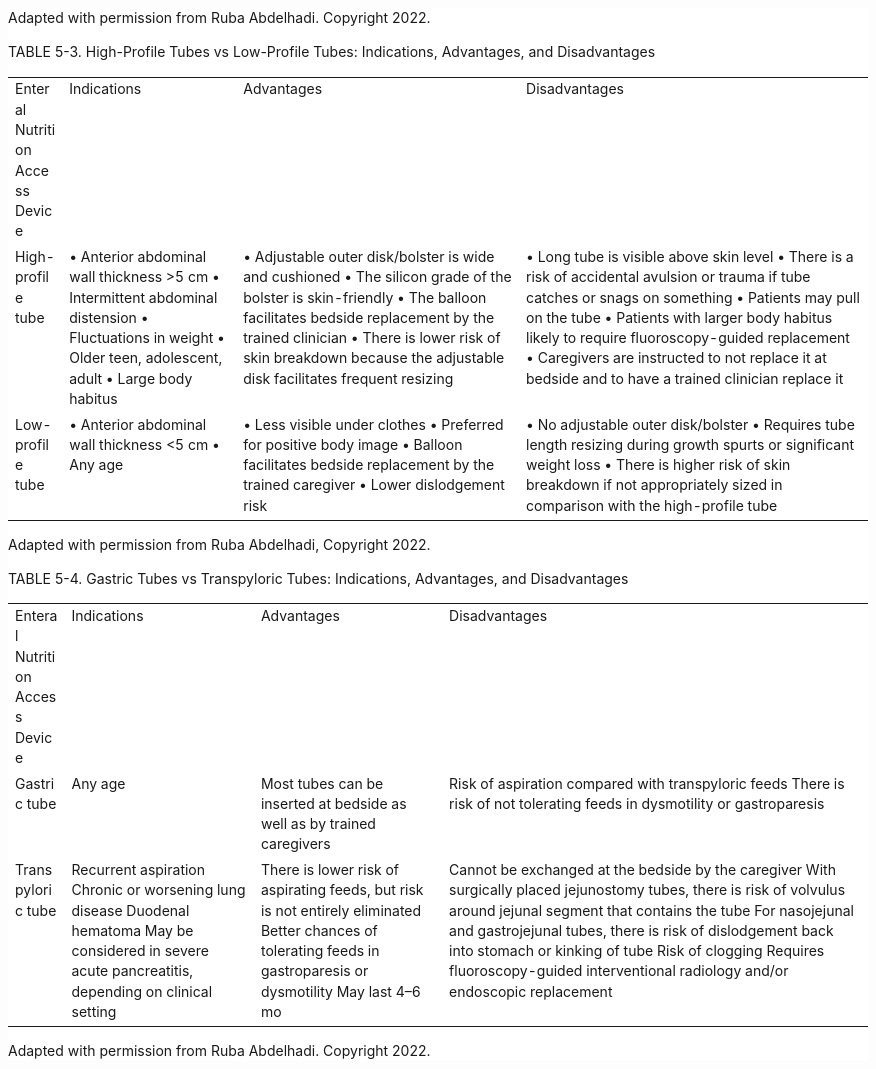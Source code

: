 </table>
Adapted with permission from Ruba Abdelhadi. Copyright 2022.

<a id='66851340-d9ee-4f70-ab22-b90212af3fd8'></a>

TABLE 5-3. High-Profile Tubes vs Low-Profile Tubes:
Indications, Advantages, and Disadvantages

<a id='d2b3ac0c-e940-4820-b00b-4e7d16c81717'></a>

<table id="28-1">
<tr><td id="28-2">Enteral Nutrition Access Device</td><td id="28-3">Indications</td><td id="28-4">Advantages</td><td id="28-5">Disadvantages</td></tr>
<tr><td id="28-6">High-profile tube</td><td id="28-7">• Anterior abdominal wall thickness >5 cm • Intermittent abdominal distension • Fluctuations in weight • Older teen, adolescent, adult • Large body habitus</td><td id="28-8">• Adjustable outer disk/bolster is wide and cushioned • The silicon grade of the bolster is skin-friendly • The balloon facilitates bedside replacement by the trained clinician • There is lower risk of skin breakdown because the adjustable disk facilitates frequent resizing</td><td id="28-9">• Long tube is visible above skin level • There is a risk of accidental avulsion or trauma if tube catches or snags on something • Patients may pull on the tube • Patients with larger body habitus likely to require fluoroscopy-guided replacement • Caregivers are instructed to not replace it at bedside and to have a trained clinician replace it</td></tr>
<tr><td id="28-a">Low-profile tube</td><td id="28-b">• Anterior abdominal wall thickness <5 cm • Any age</td><td id="28-c">• Less visible under clothes • Preferred for positive body image • Balloon facilitates bedside replacement by the trained caregiver • Lower dislodgement risk</td><td id="28-d">• No adjustable outer disk/bolster • Requires tube length resizing during growth spurts or significant weight loss • There is higher risk of skin breakdown if not appropriately sized in comparison with the high-profile tube</td></tr>
</table>
Adapted with permission from Ruba Abdelhadi, Copyright 2022.

<a id='acde3100-0ba1-4539-941e-0804e782b494'></a>

TABLE 5-4. Gastric Tubes vs Transpyloric Tubes: Indications, Advantages, and Disadvantages

<a id='8de73e9c-2918-4ba1-a8ce-b603f485a5c7'></a>

<table id="29-1">
<tr><td id="29-2">Enteral Nutrition Access Device</td><td id="29-3">Indications</td><td id="29-4">Advantages</td><td id="29-5">Disadvantages</td></tr>
<tr><td id="29-6">Gastric tube</td><td id="29-7">Any age</td><td id="29-8">Most tubes can be inserted at bedside as well as by trained caregivers</td><td id="29-9">Risk of aspiration compared with transpyloric feeds There is risk of not tolerating feeds in dysmotility or gastroparesis</td></tr>
<tr><td id="29-a">Transpyloric tube</td><td id="29-b">Recurrent aspiration Chronic or worsening lung disease Duodenal hematoma May be considered in severe acute pancreatitis, depending on clinical setting</td><td id="29-c">There is lower risk of aspirating feeds, but risk is not entirely eliminated Better chances of tolerating feeds in gastroparesis or dysmotility May last 4–6 mo</td><td id="29-d">Cannot be exchanged at the bedside by the caregiver With surgically placed jejunostomy tubes, there is risk of volvulus around jejunal segment that contains the tube For nasojejunal and gastrojejunal tubes, there is risk of dislodgement back into stomach or kinking of tube Risk of clogging Requires fluoroscopy-guided interventional radiology and/or endoscopic replacement</td></tr>
</table>
Adapted with permission from Ruba Abdelhadi. Copyright 2022.

<a id='b4d0004e-1822-4908-ad51-04438a09e585'></a>

